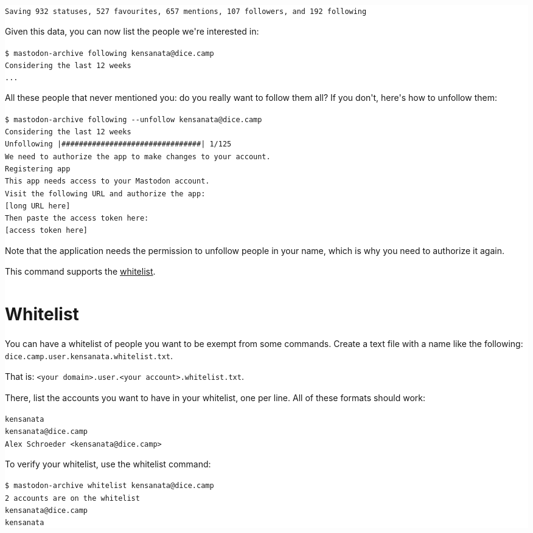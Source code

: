 ```text
Saving 932 statuses, 527 favourites, 657 mentions, 107 followers, and 192 following
```

Given this data, you can now list the people we're interested in:

```text
$ mastodon-archive following kensanata@dice.camp
Considering the last 12 weeks
...
```

All these people that never mentioned you: do you really want to
follow them all? If you don't, here's how to unfollow them:

```text
$ mastodon-archive following --unfollow kensanata@dice.camp
Considering the last 12 weeks
Unfollowing |################################| 1/125
We need to authorize the app to make changes to your account.
Registering app
This app needs access to your Mastodon account.
Visit the following URL and authorize the app:
[long URL here]
Then paste the access token here:
[access token here]
```

Note that the application needs the permission to unfollow people in
your name, which is why you need to authorize it again.

This command supports the [whitelist](#whitelist).

# Whitelist

You can have a whitelist of people you want to be exempt from some
commands. Create a text file with a name like the following:
`dice.camp.user.kensanata.whitelist.txt`.

That is: `<your domain>.user.<your account>.whitelist.txt`.

There, list the accounts you want to have in your whitelist, one per
line. All of these formats should work:

```text
kensanata
kensanata@dice.camp
Alex Schroeder <kensanata@dice.camp>
```

To verify your whitelist, use the whitelist command:

```text
$ mastodon-archive whitelist kensanata@dice.camp
2 accounts are on the whitelist
kensanata@dice.camp
kensanata
```
